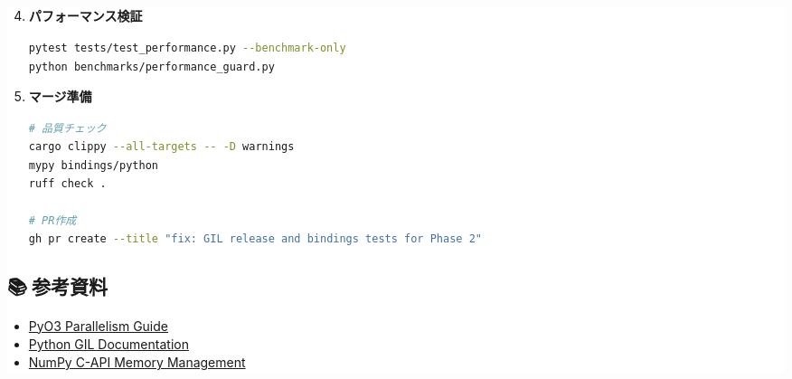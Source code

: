 4. **パフォーマンス検証**
   ```bash
   pytest tests/test_performance.py --benchmark-only
   python benchmarks/performance_guard.py
   ```

5. **マージ準備**
   ```bash
   # 品質チェック
   cargo clippy --all-targets -- -D warnings
   mypy bindings/python
   ruff check .
   
   # PR作成
   gh pr create --title "fix: GIL release and bindings tests for Phase 2"
   ```

## 📚 参考資料

- [PyO3 Parallelism Guide](https://pyo3.rs/main/parallelism)
- [Python GIL Documentation](https://docs.python.org/3/c-api/init.html#thread-state-and-the-global-interpreter-lock)
- [NumPy C-API Memory Management](https://numpy.org/doc/stable/reference/c-api/array.html)